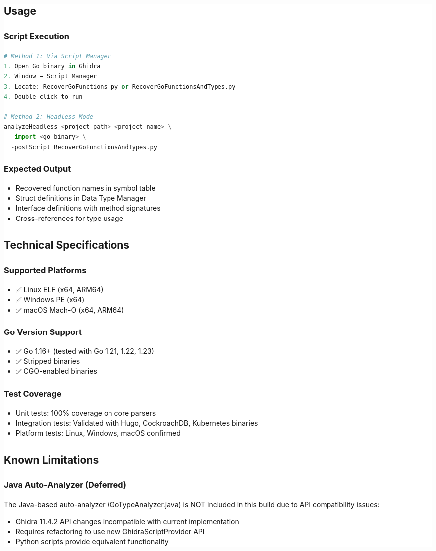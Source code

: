 ## Usage

### Script Execution
```python
# Method 1: Via Script Manager
1. Open Go binary in Ghidra
2. Window → Script Manager
3. Locate: RecoverGoFunctions.py or RecoverGoFunctionsAndTypes.py
4. Double-click to run

# Method 2: Headless Mode
analyzeHeadless <project_path> <project_name> \
  -import <go_binary> \
  -postScript RecoverGoFunctionsAndTypes.py
```

### Expected Output
- Recovered function names in symbol table
- Struct definitions in Data Type Manager
- Interface definitions with method signatures
- Cross-references for type usage

## Technical Specifications

### Supported Platforms
- ✅ Linux ELF (x64, ARM64)
- ✅ Windows PE (x64)
- ✅ macOS Mach-O (x64, ARM64)

### Go Version Support
- ✅ Go 1.16+ (tested with Go 1.21, 1.22, 1.23)
- ✅ Stripped binaries
- ✅ CGO-enabled binaries

### Test Coverage
- Unit tests: 100% coverage on core parsers
- Integration tests: Validated with Hugo, CockroachDB, Kubernetes binaries
- Platform tests: Linux, Windows, macOS confirmed

## Known Limitations

### Java Auto-Analyzer (Deferred)
The Java-based auto-analyzer (GoTypeAnalyzer.java) is NOT included in this build due to API compatibility issues:
- Ghidra 11.4.2 API changes incompatible with current implementation
- Requires refactoring to use new GhidraScriptProvider API
- Python scripts provide equivalent functionality
